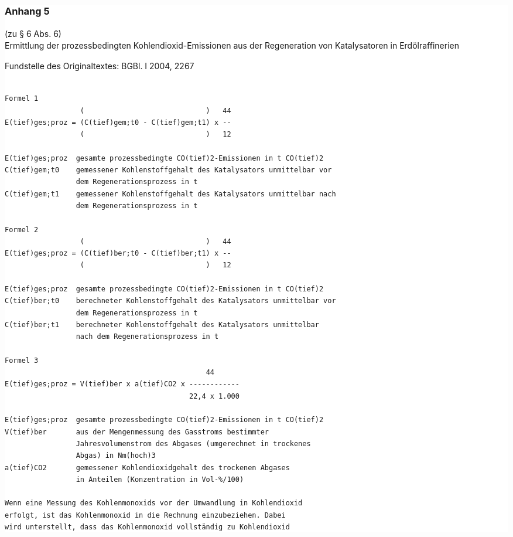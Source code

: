 </div>

</div>

</div>

</div>

<span id="BJNR225500004BJNE002300000.html"></span>

### Anhang 5  
(zu § 6 Abs. 6)  
Ermittlung der prozessbedingten Kohlendioxid-Emissionen aus der Regeneration von Katalysatoren in Erdölraffinerien

<div>

<div class="jnhtml">

<div>

<div class="jurAbsatz">

<div class="kommentar_Fundstelle">

Fundstelle des Originaltextes: BGBl. I 2004, 2267

</div>

  

``` 
 
Formel 1
                  (                             )   44
E(tief)ges;proz = (C(tief)gem;t0 - C(tief)gem;t1) x --
                  (                             )   12
 
E(tief)ges;proz  gesamte prozessbedingte CO(tief)2-Emissionen in t CO(tief)2
C(tief)gem;t0    gemessener Kohlenstoffgehalt des Katalysators unmittelbar vor
                 dem Regenerationsprozess in t
C(tief)gem;t1    gemessener Kohlenstoffgehalt des Katalysators unmittelbar nach
                 dem Regenerationsprozess in t
 
Formel 2
                  (                             )   44
E(tief)ges;proz = (C(tief)ber;t0 - C(tief)ber;t1) x --
                  (                             )   12
 
E(tief)ges;proz  gesamte prozessbedingte CO(tief)2-Emissionen in t CO(tief)2
C(tief)ber;t0    berechneter Kohlenstoffgehalt des Katalysators unmittelbar vor
                 dem Regenerationsprozess in t
C(tief)ber;t1    berechneter Kohlenstoffgehalt des Katalysators unmittelbar
                 nach dem Regenerationsprozess in t
 
Formel 3
                                                44
E(tief)ges;proz = V(tief)ber x a(tief)CO2 x ------------
                                            22,4 x 1.000
 
E(tief)ges;proz  gesamte prozessbedingte CO(tief)2-Emissionen in t CO(tief)2
V(tief)ber       aus der Mengenmessung des Gasstroms bestimmter
                 Jahresvolumenstrom des Abgases (umgerechnet in trockenes
                 Abgas) in Nm(hoch)3
a(tief)CO2       gemessener Kohlendioxidgehalt des trockenen Abgases
                 in Anteilen (Konzentration in Vol-%/100)
 
Wenn eine Messung des Kohlenmonoxids vor der Umwandlung in Kohlendioxid
erfolgt, ist das Kohlenmonoxid in die Rechnung einzubeziehen. Dabei
wird unterstellt, dass das Kohlenmonoxid vollständig zu Kohlendioxid
```